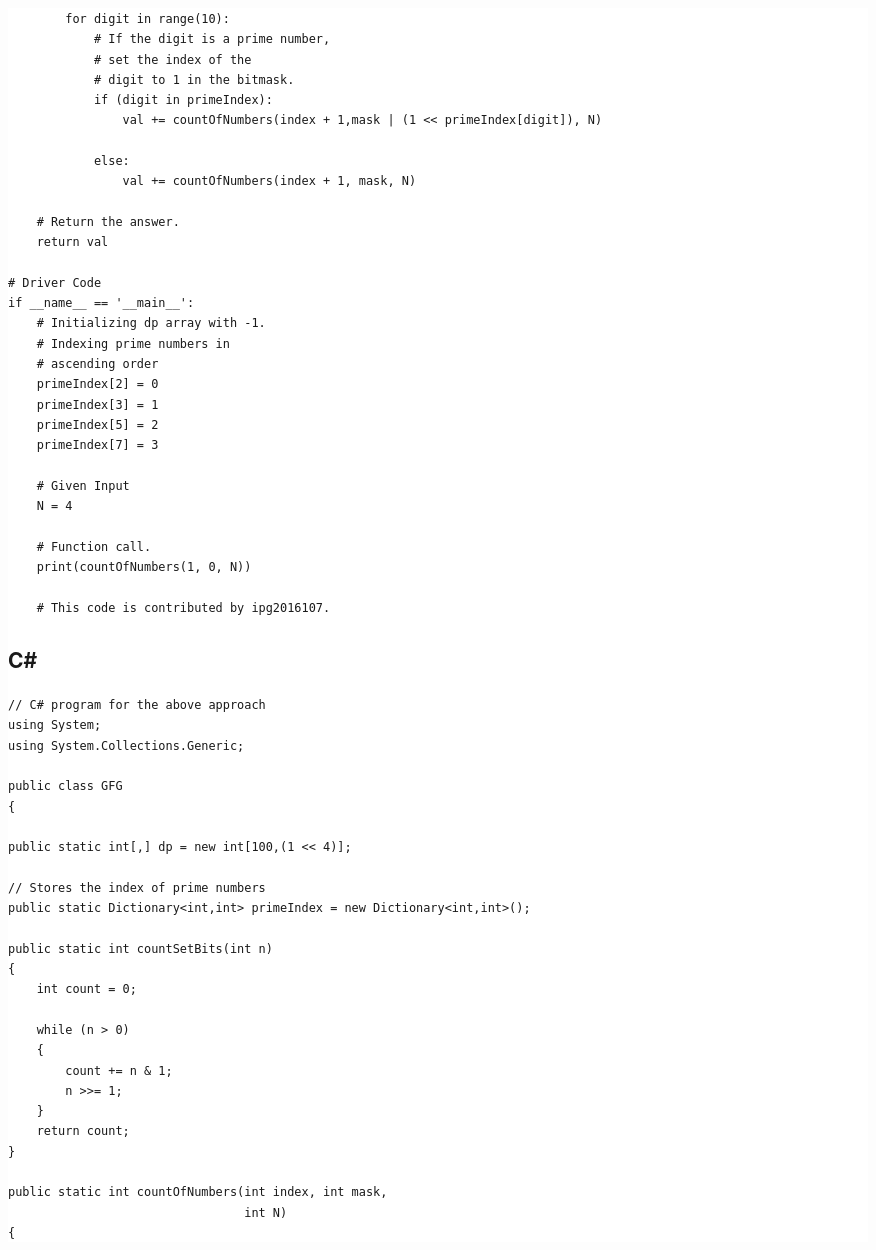 ```
        for digit in range(10):
            # If the digit is a prime number,
            # set the index of the
            # digit to 1 in the bitmask.
            if (digit in primeIndex):
                val += countOfNumbers(index + 1,mask | (1 << primeIndex[digit]), N)

            else:
                val += countOfNumbers(index + 1, mask, N)

    # Return the answer.
    return val

# Driver Code
if __name__ == '__main__':
    # Initializing dp array with -1.
    # Indexing prime numbers in
    # ascending order
    primeIndex[2] = 0
    primeIndex[3] = 1
    primeIndex[5] = 2
    primeIndex[7] = 3

    # Given Input
    N = 4

    # Function call.
    print(countOfNumbers(1, 0, N))

    # This code is contributed by ipg2016107.
```

## C#

```
// C# program for the above approach
using System;
using System.Collections.Generic;

public class GFG
{

public static int[,] dp = new int[100,(1 << 4)];

// Stores the index of prime numbers
public static Dictionary<int,int> primeIndex = new Dictionary<int,int>();

public static int countSetBits(int n)
{
    int count = 0;

    while (n > 0)
    {
        count += n & 1;
        n >>= 1;
    }
    return count;
}

public static int countOfNumbers(int index, int mask,
                                 int N)
{

```